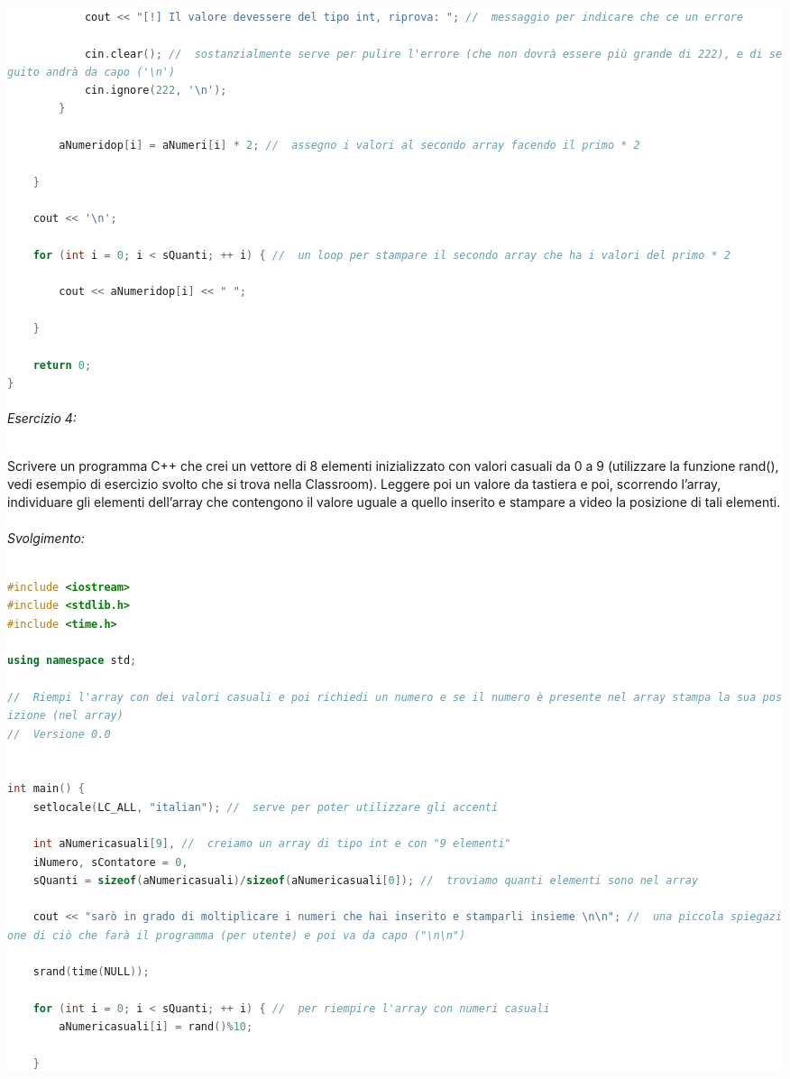 ```cpp
			cout << "[!] Il valore devessere del tipo int, riprova: "; //  messaggio per indicare che ce un errore 
			
			cin.clear(); //  sostanzialmente serve per pulire l'errore (che non dovrà essere più grande di 222), e di seguito andrà da capo ('\n')
			cin.ignore(222, '\n');
		}
		
		aNumeridop[i] = aNumeri[i] * 2; //  assegno i valori al secondo array facendo il primo * 2
		
	}
	
	cout << '\n';
	
	for (int i = 0; i < sQuanti; ++ i) { //  un loop per stampare il secondo array che ha i valori del primo * 2
		
		cout << aNumeridop[i] << " ";
		
	}
	
	return 0;
}
```



###### Esercizio 4:

Scrivere un programma C++ che crei un vettore di 8 elementi inizializzato con valori casuali da 0 a 9 (utilizzare la funzione rand(), vedi esempio di esercizio svolto che si trova nella Classroom). Leggere poi un valore da tastiera e poi, scorrendo l’array, individuare gli elementi dell’array che contengono il valore uguale a quello inserito e stampare a video la posizione di tali elementi.

###### Svolgimento:

```cpp
#include <iostream>
#include <stdlib.h>
#include <time.h>

using namespace std;

//  Riempi l'array con dei valori casuali e poi richiedi un numero e se il numero è presente nel array stampa la sua posizione (nel array)
//  Versione 0.0


int main() {
	setlocale(LC_ALL, "italian"); //  serve per poter utilizzare gli accenti 
	
	int aNumericasuali[9], //  creiamo un array di tipo int e con "9 elementi"
	iNumero, sContatore = 0,
	sQuanti = sizeof(aNumericasuali)/sizeof(aNumericasuali[0]); //  troviamo quanti elementi sono nel array
	
	cout << "sarò in grado di moltiplicare i numeri che hai inserito e stamparli insieme \n\n"; //  una piccola spiegazione di ciò che farà il programma (per utente) e poi va da capo ("\n\n")
	
	srand(time(NULL));
	
	for (int i = 0; i < sQuanti; ++ i) { //  per riempire l'array con numeri casuali
		aNumericasuali[i] = rand()%10;
		
	}
```